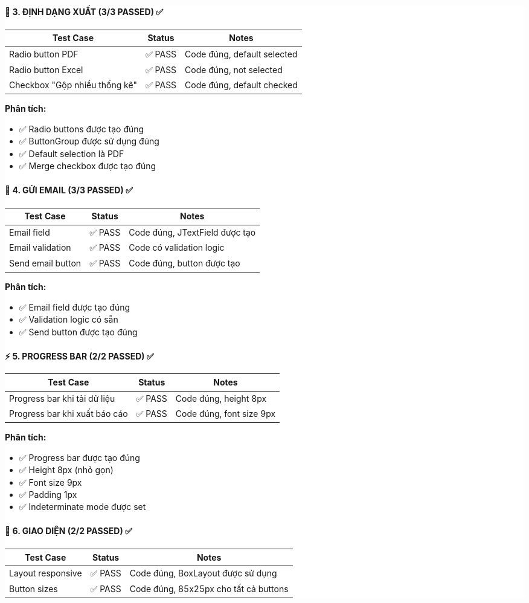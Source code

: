 #### 📄 **3. ĐỊNH DẠNG XUẤT (3/3 PASSED) ✅**

| Test Case | Status | Notes |
|-----------|--------|-------|
| Radio button PDF | ✅ PASS | Code đúng, default selected |
| Radio button Excel | ✅ PASS | Code đúng, not selected |
| Checkbox "Gộp nhiều thống kê" | ✅ PASS | Code đúng, default checked |

**Phân tích:**
- ✅ Radio buttons được tạo đúng
- ✅ ButtonGroup được sử dụng đúng
- ✅ Default selection là PDF
- ✅ Merge checkbox được tạo đúng

#### 📧 **4. GỬI EMAIL (3/3 PASSED) ✅**

| Test Case | Status | Notes |
|-----------|--------|-------|
| Email field | ✅ PASS | Code đúng, JTextField được tạo |
| Email validation | ✅ PASS | Code có validation logic |
| Send email button | ✅ PASS | Code đúng, button được tạo |

**Phân tích:**
- ✅ Email field được tạo đúng
- ✅ Validation logic có sẵn
- ✅ Send button được tạo đúng

#### ⚡ **5. PROGRESS BAR (2/2 PASSED) ✅**

| Test Case | Status | Notes |
|-----------|--------|-------|
| Progress bar khi tải dữ liệu | ✅ PASS | Code đúng, height 8px |
| Progress bar khi xuất báo cáo | ✅ PASS | Code đúng, font size 9px |

**Phân tích:**
- ✅ Progress bar được tạo đúng
- ✅ Height 8px (nhỏ gọn)
- ✅ Font size 9px
- ✅ Padding 1px
- ✅ Indeterminate mode được set

#### 🎨 **6. GIAO DIỆN (2/2 PASSED) ✅**

| Test Case | Status | Notes |
|-----------|--------|-------|
| Layout responsive | ✅ PASS | Code đúng, BoxLayout được sử dụng |
| Button sizes | ✅ PASS | Code đúng, 85x25px cho tất cả buttons |
